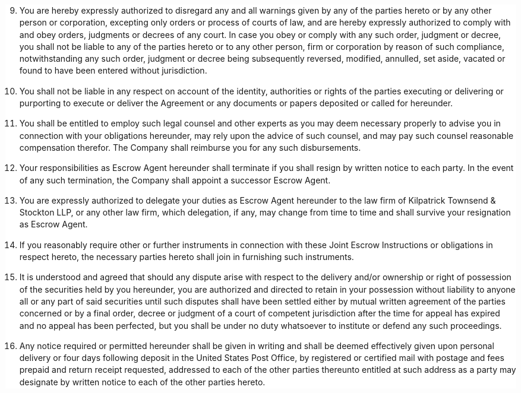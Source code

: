 9.  You are hereby expressly authorized to disregard any and all
    warnings given by any of the parties hereto or by any other person
    or corporation, excepting only orders or process of courts of law,
    and are hereby expressly authorized to comply with and obey orders,
    judgments or decrees of any court. In case you obey or comply with
    any such order, judgment or decree, you shall not be liable to any
    of the parties hereto or to any other person, firm or corporation by
    reason of such compliance, notwithstanding any such order, judgment
    or decree being subsequently reversed, modified, annulled, set
    aside, vacated or found to have been entered without jurisdiction.

10. You shall not be liable in any respect on account of the identity,
    authorities or rights of the parties executing or delivering or
    purporting to execute or deliver the Agreement or any documents or
    papers deposited or called for hereunder.

11. You shall be entitled to employ such legal counsel and other experts
    as you may deem necessary properly to advise you in connection with
    your obligations hereunder, may rely upon the advice of such
    counsel, and may pay such counsel reasonable compensation therefor.
    The Company shall reimburse you for any such disbursements.

12. Your responsibilities as Escrow Agent hereunder shall terminate if
    you shall resign by written notice to each party. In the event of
    any such termination, the Company shall appoint a successor Escrow
    Agent.

13. You are expressly authorized to delegate your duties as Escrow Agent
    hereunder to the law firm of Kilpatrick Townsend & Stockton LLP, or
    any other law firm, which delegation, if any, may change from time
    to time and shall survive your resignation as Escrow Agent.

14. If you reasonably require other or further instruments in connection
    with these Joint Escrow Instructions or obligations in respect
    hereto, the necessary parties hereto shall join in furnishing such
    instruments.

15. It is understood and agreed that should any dispute arise with
    respect to the delivery and/or ownership or right of possession of
    the securities held by you hereunder, you are authorized and
    directed to retain in your possession without liability to anyone
    all or any part of said securities until such disputes shall have
    been settled either by mutual written agreement of the parties
    concerned or by a final order, decree or judgment of a court of
    competent jurisdiction after the time for appeal has expired and no
    appeal has been perfected, but you shall be under no duty whatsoever
    to institute or defend any such proceedings.

16. Any notice required or permitted hereunder shall be given in writing
    and shall be deemed effectively given upon personal delivery or four
    days following deposit in the United States Post Office, by
    registered or certified mail with postage and fees prepaid and
    return receipt requested, addressed to each of the other parties
    thereunto entitled at such address as a party may designate by
    written notice to each of the other parties hereto.
